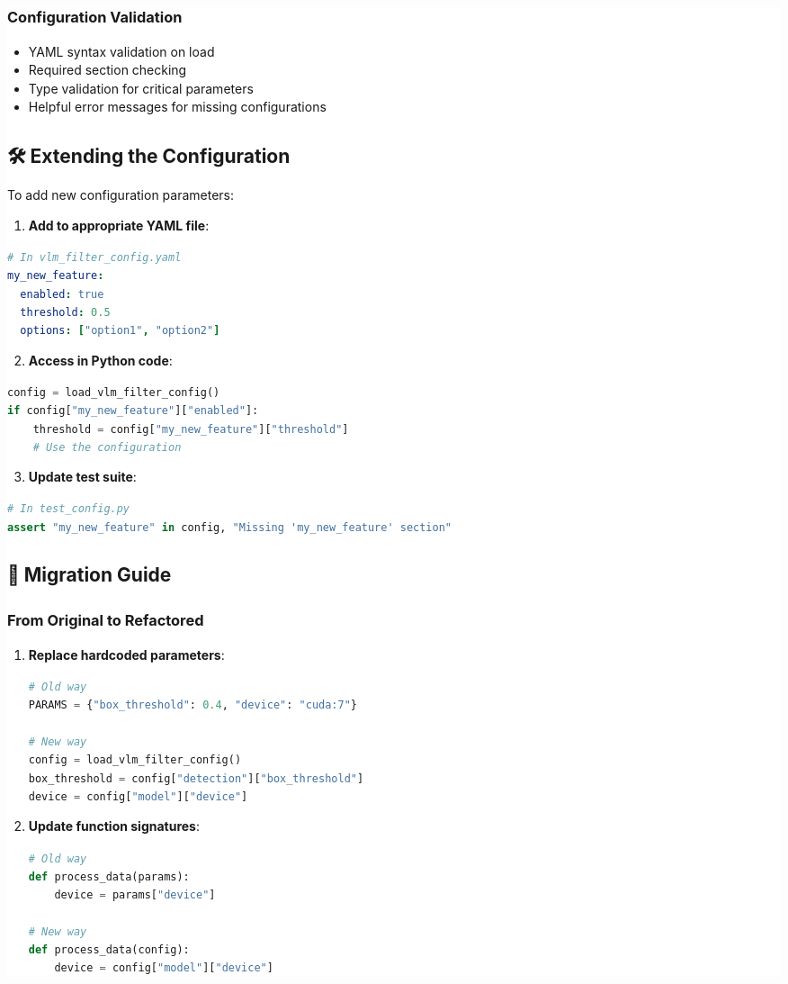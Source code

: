 ### Configuration Validation
- YAML syntax validation on load
- Required section checking
- Type validation for critical parameters
- Helpful error messages for missing configurations

## 🛠 Extending the Configuration

To add new configuration parameters:

1. **Add to appropriate YAML file**:
```yaml
# In vlm_filter_config.yaml
my_new_feature:
  enabled: true
  threshold: 0.5
  options: ["option1", "option2"]
```

2. **Access in Python code**:
```python
config = load_vlm_filter_config()
if config["my_new_feature"]["enabled"]:
    threshold = config["my_new_feature"]["threshold"]
    # Use the configuration
```

3. **Update test suite**:
```python
# In test_config.py
assert "my_new_feature" in config, "Missing 'my_new_feature' section"
```

## 🔄 Migration Guide

### From Original to Refactored

1. **Replace hardcoded parameters**:
   ```python
   # Old way
   PARAMS = {"box_threshold": 0.4, "device": "cuda:7"}
   
   # New way
   config = load_vlm_filter_config()
   box_threshold = config["detection"]["box_threshold"]
   device = config["model"]["device"]
   ```

2. **Update function signatures**:
   ```python
   # Old way
   def process_data(params):
       device = params["device"]
   
   # New way
   def process_data(config):
       device = config["model"]["device"]
   ```
